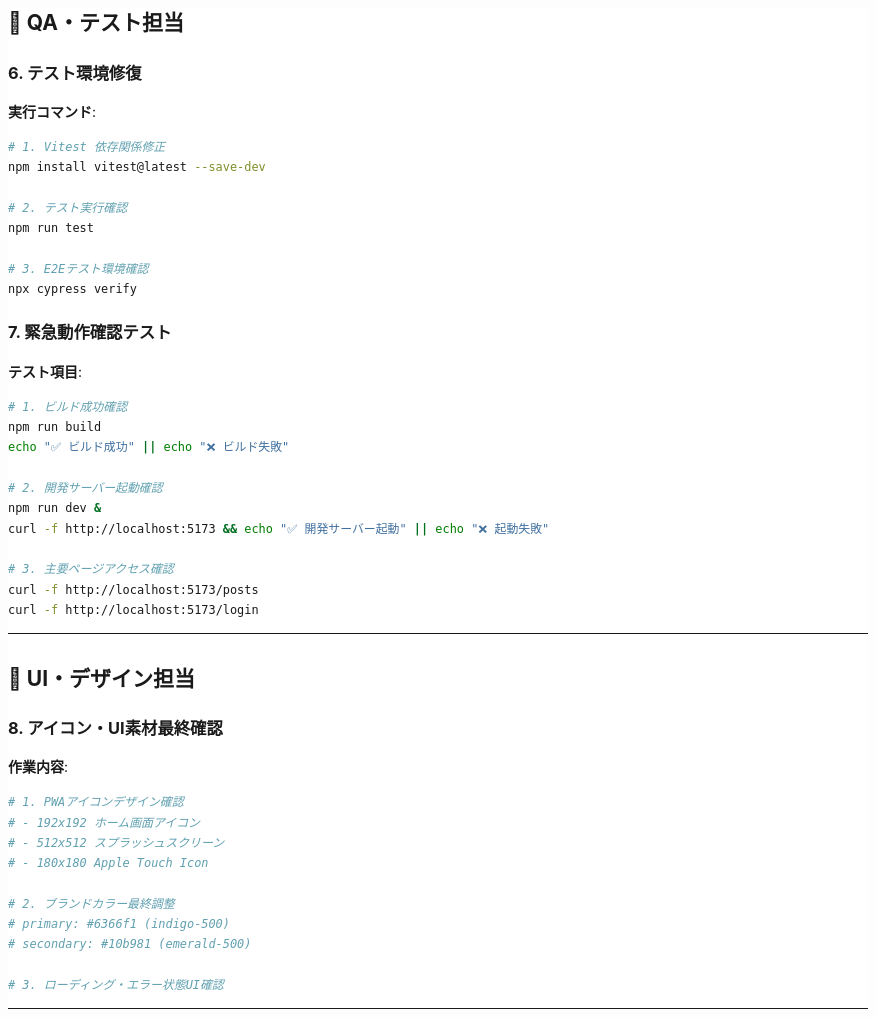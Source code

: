 ## 🧪 **QA・テスト担当**

### 6. テスト環境修復

**実行コマンド**:
```bash
# 1. Vitest 依存関係修正
npm install vitest@latest --save-dev

# 2. テスト実行確認
npm run test

# 3. E2Eテスト環境確認
npx cypress verify
```

### 7. 緊急動作確認テスト

**テスト項目**:
```bash
# 1. ビルド成功確認
npm run build
echo "✅ ビルド成功" || echo "❌ ビルド失敗"

# 2. 開発サーバー起動確認
npm run dev &
curl -f http://localhost:5173 && echo "✅ 開発サーバー起動" || echo "❌ 起動失敗"

# 3. 主要ページアクセス確認
curl -f http://localhost:5173/posts
curl -f http://localhost:5173/login
```

---

## 🎨 **UI・デザイン担当**

### 8. アイコン・UI素材最終確認

**作業内容**:
```bash
# 1. PWAアイコンデザイン確認
# - 192x192 ホーム画面アイコン
# - 512x512 スプラッシュスクリーン
# - 180x180 Apple Touch Icon

# 2. ブランドカラー最終調整
# primary: #6366f1 (indigo-500)
# secondary: #10b981 (emerald-500)

# 3. ローディング・エラー状態UI確認
```

---